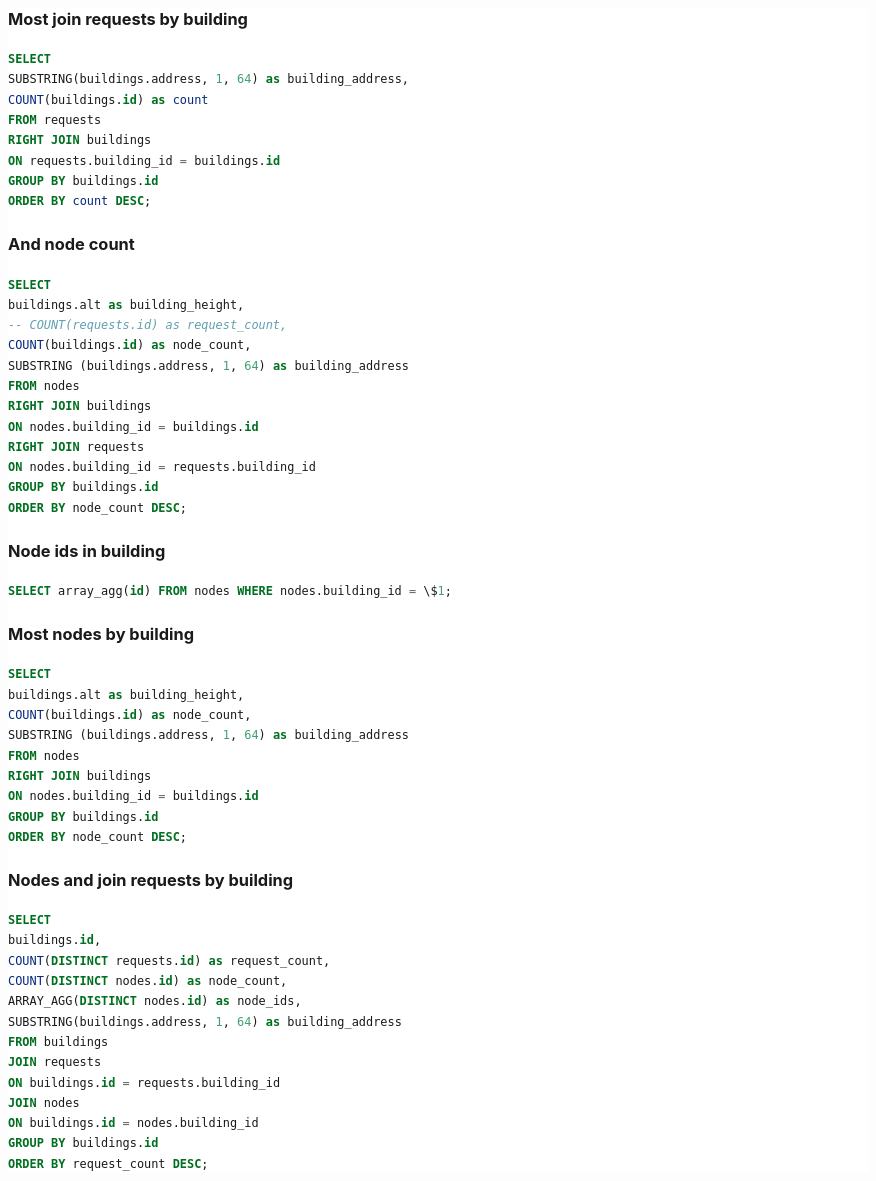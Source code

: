 ### Most join requests by building

```sql
SELECT
SUBSTRING(buildings.address, 1, 64) as building_address,
COUNT(buildings.id) as count
FROM requests
RIGHT JOIN buildings
ON requests.building_id = buildings.id
GROUP BY buildings.id
ORDER BY count DESC;
```

### And node count

```sql
SELECT
buildings.alt as building_height,
-- COUNT(requests.id) as request_count,
COUNT(buildings.id) as node_count,
SUBSTRING (buildings.address, 1, 64) as building_address
FROM nodes
RIGHT JOIN buildings
ON nodes.building_id = buildings.id
RIGHT JOIN requests
ON nodes.building_id = requests.building_id
GROUP BY buildings.id
ORDER BY node_count DESC;
```

### Node ids in building

```sql
SELECT array_agg(id) FROM nodes WHERE nodes.building_id = \$1;
```

### Most nodes by building

```sql
SELECT
buildings.alt as building_height,
COUNT(buildings.id) as node_count,
SUBSTRING (buildings.address, 1, 64) as building_address
FROM nodes
RIGHT JOIN buildings
ON nodes.building_id = buildings.id
GROUP BY buildings.id
ORDER BY node_count DESC;
```

### Nodes and join requests by building

```sql
SELECT
buildings.id,
COUNT(DISTINCT requests.id) as request_count,
COUNT(DISTINCT nodes.id) as node_count,
ARRAY_AGG(DISTINCT nodes.id) as node_ids,
SUBSTRING(buildings.address, 1, 64) as building_address
FROM buildings
JOIN requests
ON buildings.id = requests.building_id
JOIN nodes
ON buildings.id = nodes.building_id
GROUP BY buildings.id
ORDER BY request_count DESC;
```